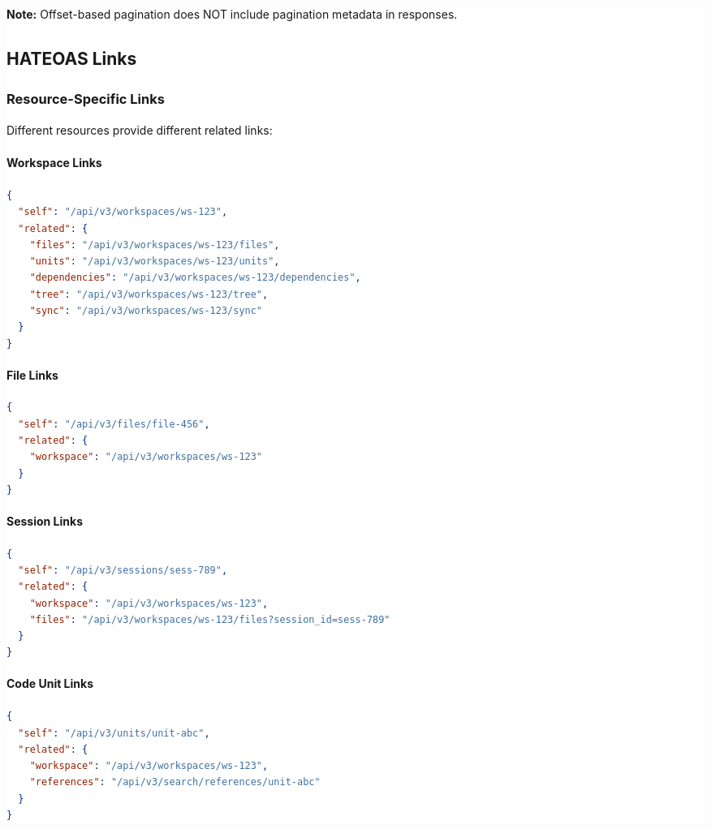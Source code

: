 **Note:** Offset-based pagination does NOT include pagination metadata in responses.

## HATEOAS Links

### Resource-Specific Links

Different resources provide different related links:

#### Workspace Links
```json
{
  "self": "/api/v3/workspaces/ws-123",
  "related": {
    "files": "/api/v3/workspaces/ws-123/files",
    "units": "/api/v3/workspaces/ws-123/units",
    "dependencies": "/api/v3/workspaces/ws-123/dependencies",
    "tree": "/api/v3/workspaces/ws-123/tree",
    "sync": "/api/v3/workspaces/ws-123/sync"
  }
}
```

#### File Links
```json
{
  "self": "/api/v3/files/file-456",
  "related": {
    "workspace": "/api/v3/workspaces/ws-123"
  }
}
```

#### Session Links
```json
{
  "self": "/api/v3/sessions/sess-789",
  "related": {
    "workspace": "/api/v3/workspaces/ws-123",
    "files": "/api/v3/workspaces/ws-123/files?session_id=sess-789"
  }
}
```

#### Code Unit Links
```json
{
  "self": "/api/v3/units/unit-abc",
  "related": {
    "workspace": "/api/v3/workspaces/ws-123",
    "references": "/api/v3/search/references/unit-abc"
  }
}
```
